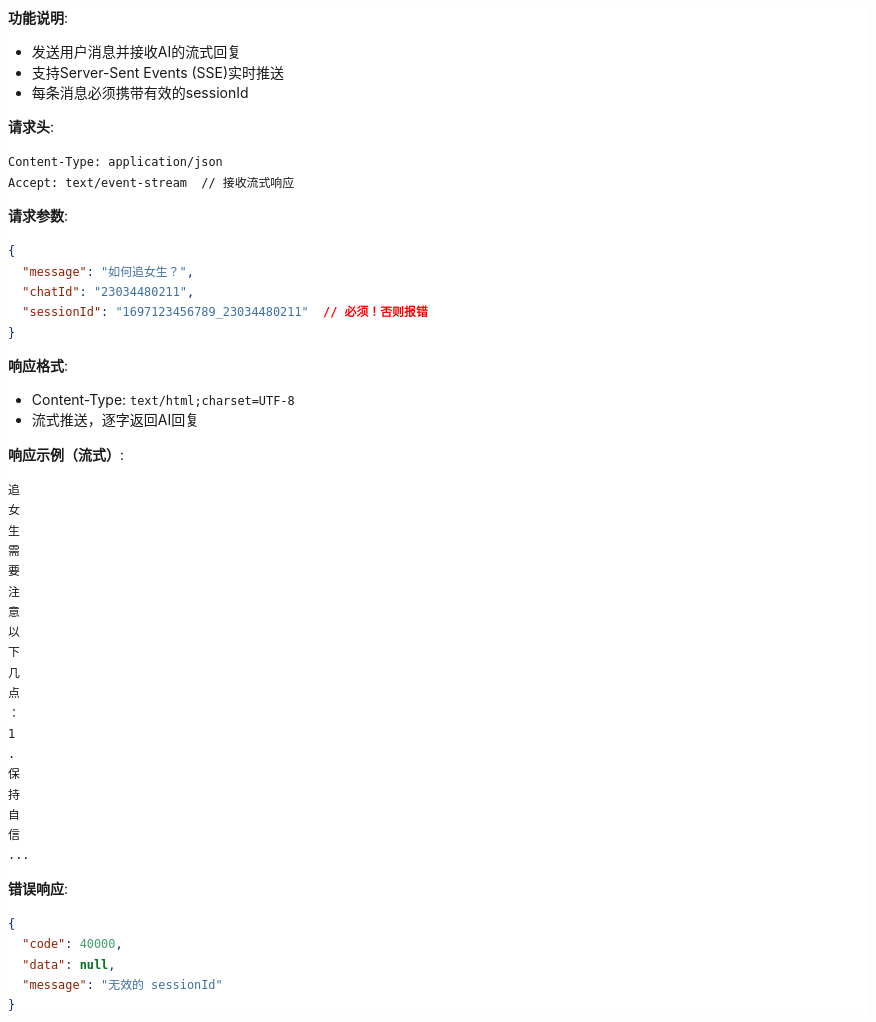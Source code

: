 **功能说明**: 
- 发送用户消息并接收AI的流式回复
- 支持Server-Sent Events (SSE)实时推送
- 每条消息必须携带有效的sessionId

**请求头**:
```
Content-Type: application/json
Accept: text/event-stream  // 接收流式响应
```

**请求参数**:
```json
{
  "message": "如何追女生？",
  "chatId": "23034480211",
  "sessionId": "1697123456789_23034480211"  // 必须！否则报错
}
```

**响应格式**: 
- Content-Type: `text/html;charset=UTF-8`
- 流式推送，逐字返回AI回复

**响应示例（流式）**:
```
追
女
生
需
要
注
意
以
下
几
点
：
1
.
保
持
自
信
...
```

**错误响应**:
```json
{
  "code": 40000,
  "data": null,
  "message": "无效的 sessionId"
}
```
